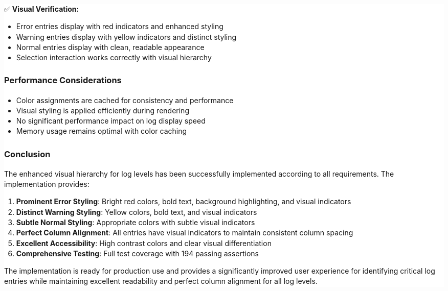 ✅ **Visual Verification:**
- Error entries display with red indicators and enhanced styling
- Warning entries display with yellow indicators and distinct styling
- Normal entries display with clean, readable appearance
- Selection interaction works correctly with visual hierarchy

### Performance Considerations

- Color assignments are cached for consistency and performance
- Visual styling is applied efficiently during rendering
- No significant performance impact on log display speed
- Memory usage remains optimal with color caching

### Conclusion

The enhanced visual hierarchy for log levels has been successfully implemented according to all requirements. The implementation provides:

1. **Prominent Error Styling**: Bright red colors, bold text, background highlighting, and visual indicators
2. **Distinct Warning Styling**: Yellow colors, bold text, and visual indicators
3. **Subtle Normal Styling**: Appropriate colors with subtle visual indicators
4. **Perfect Column Alignment**: All entries have visual indicators to maintain consistent column spacing
5. **Excellent Accessibility**: High contrast colors and clear visual differentiation
6. **Comprehensive Testing**: Full test coverage with 194 passing assertions

The implementation is ready for production use and provides a significantly improved user experience for identifying critical log entries while maintaining excellent readability and perfect column alignment for all log levels.
